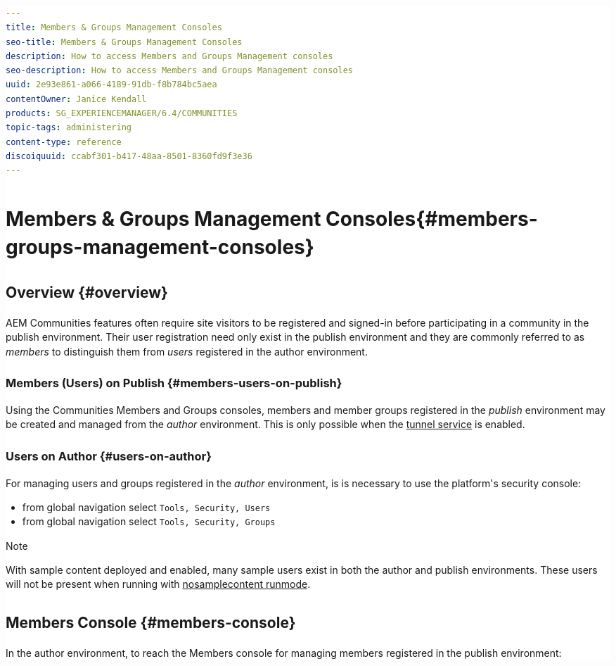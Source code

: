 ```yaml
---
title: Members & Groups Management Consoles
seo-title: Members & Groups Management Consoles
description: How to access Members and Groups Management consoles
seo-description: How to access Members and Groups Management consoles
uuid: 2e93e861-a066-4189-91db-f8b784bc5aea
contentOwner: Janice Kendall
products: SG_EXPERIENCEMANAGER/6.4/COMMUNITIES
topic-tags: administering
content-type: reference
discoiquuid: ccabf301-b417-48aa-8501-8360fd9f3e36
---
```


# Members & Groups Management Consoles{#members-groups-management-consoles}

## Overview {#overview}

AEM Communities features often require site visitors to be registered and signed-in before participating in a community in the publish environment. Their user registration need only exist in the publish environment and they are commonly referred to as *members* to distinguish them from *users* registered in the author environment.

### Members (Users) on Publish {#members-users-on-publish}

Using the Communities Members and Groups consoles, members and member groups registered in the *publish* environment may be created and managed from the *author* environment. This is only possible when the [tunnel service](/help/communities/using/deploy-communities.md#tunnel-service-on-author) is enabled.

### Users on Author {#users-on-author}

For managing users and groups registered in the *author* environment, is is necessary to use the platform's security console:

* from global navigation select `Tools, Security, Users`
* from global navigation select `Tools, Security, Groups`

>[!NOTE]
>
>With sample content deployed and enabled, many sample users exist in both the author and publish environments. These users will not be present when running with [nosamplecontent runmode](/help/sites/administering/using/production-ready.md).

## Members Console {#members-console}

In the author environment, to reach the Members console for managing members registered in the publish environment:
